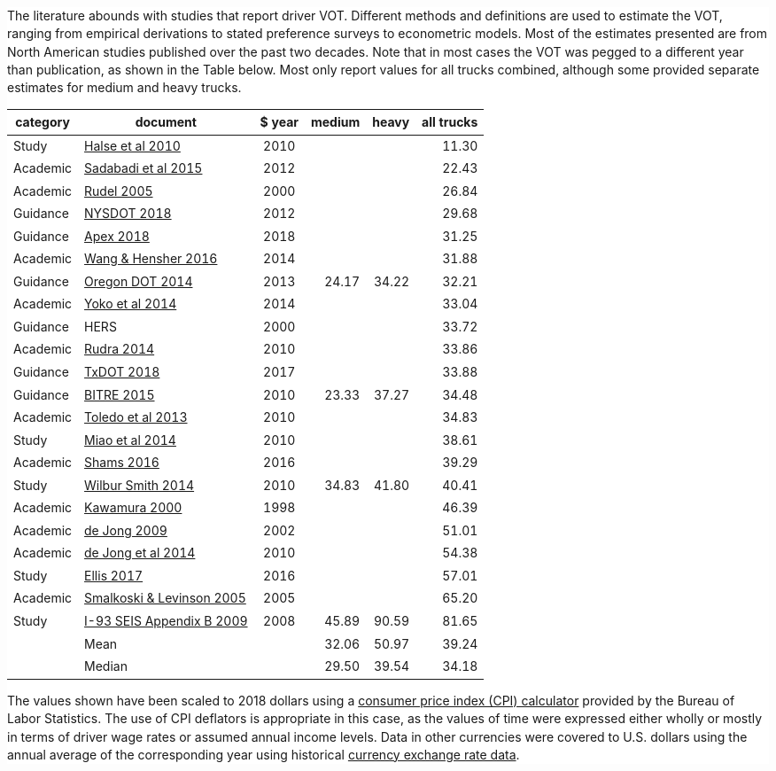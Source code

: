 The literature abounds with studies that report driver VOT. Different methods and definitions are used to estimate the VOT, ranging from empirical derivations to stated preference surveys to econometric models. Most of the estimates presented are from North American studies published over the past two decades. Note that in most cases the VOT was pegged to a different year than publication, as shown in the Table below. Most only report values for all trucks combined, although some provided separate estimates for medium and heavy trucks.

| category | document | $ year | medium | heavy | all trucks |
|---|---|:---:|---:|---:|---:|
| Study | [Halse et al 2010](https://www.toi.no/getfile.php/1314972/Publikasjoner/T%C3%98I%20rapporter/2010/1083-2010/sum-1083-2010.pdf) | 2010 |  | | 11.30 |
| Academic | [Sadabadi et al 2015](http://www.trb.org/Publications/Blurbs/171444.aspx) | 2012 | | | 22.43 |
| Academic | [Rudel 2005](https://ideas.repec.org/a/sot/journl/y2004i25-26p52-60.html) | 2000 | | | 26.84 |
| Guidance | [NYSDOT 2018](https://www.dot.ny.gov/divisions/engineering/design/dqab/hdm/hdm-repository/Recommended%20Value%20of%20Time.pdf) | 2012 | | | 29.68 |
| Guidance | [Apex 2018](https://www.th.gov.bc.ca/publications/planning/Guidelines/Business%20Case%20Guidelines/DefaultValues-BenefitCostAnalysis.pdf) | 2018 | | | 31.25 |
| Academic | [Wang & Hensher 2016](http://sydney.edu.au/business/__data/assets/pdf_file/0020/262631/ITLS-WP-16-07.pdf) | 2014 | | | 31.88 |
| Guidance | [Oregon DOT 2014](https://www.oregon.gov/ODOT/Data/Documents/The-Value-of-Travel-Time-2015.pdf) | 2013 | 24.17 | 34.22 | 32.21 |
| Academic | [Yoko et al 2014](https://www.rieti.go.jp/en/publications/rd/010.html) | 2014 | | | 33.04 |
| Guidance | HERS | 2000 | | | 33.72 |
| Academic | [Rudra 2014](https://www.sciencedirect.com/science/article/pii/S1877042814014955) | 2010 | | | 33.86 |
| Guidance | [TxDOT 2018](https://www.txdot.gov/inside-txdot/division/construction/road-user-costs.html) | 2017 | | | 33.88 |
| Guidance | [BITRE 2015](https://bitre.gov.au/publications/2015/files/is_074.pdf) | 2010 | 23.33 | 37.27 | 34.48 |
| Academic | [Toledo et al 2013](https://www.emeraldinsight.com/doi/abs/10.1108/9781781902868-012) | 2010 | | | 34.83 |
| Study    | [Miao et al 2014](https://www.sciencedirect.com/science/article/pii/S1665642314700811) | 2010 | | | 38.61 |
| Academic | [Shams 2016](http://digitalcommons.fiu.edu/cgi/viewcontent.cgi?article=4013&context=etd) | 2016 | | | 39.29 |
| Study    | [Wilbur Smith 2014](https://www.wsdot.wa.gov/sites/default/files/2012/05/04/SR520BridgeInvestmentGradeTrafficandRevenueStudyUpdate_April14.pdf) | 2010 | 34.83 | 41.80 | 40.41 |
| Academic | [Kawamura 2000](https://trrjournalonline.trb.org/doi/abs/10.3141/1725-05) | 1998 | | | 46.39 |
| Academic | [de Jong 2009](http://citeseerx.ist.psu.edu/viewdoc/download?doi=10.1.1.475.9488&rep=rep1&type=pdf) | 2002 | | | 51.01 |
| Academic | [de Jong et al 2014](https://www.sciencedirect.com/science/article/pii/S1366554514000155) | 2010 | | | 54.38 |
| Study    | [Ellis 2017](https://static.tti.tamu.edu/tti.tamu.edu/documents/TTI-2017-10.pdf) | 2016 | | | 57.01 |
| Academic | [Smalkoski & Levinson 2005](https://papers.ssrn.com/sol3/papers.cfm?abstract_id=1091828) | 2005 | | | 65.20 |
| Study    | [I-93 SEIS Appendix B 2009](https://books.google.ca/books?id=lrQ1AQAAMAAJ&pg=RA2-PA23) | 2008 | 45.89  | 90.59 | 81.65 |
| | Mean | | 32.06 | 50.97 | 39.24 |
| | Median | | 29.50 | 39.54 | 34.18 |

The values shown have been scaled to 2018 dollars using a [consumer price index (CPI) calculator](https://data.bls.gov/cgi-bin/cpicalc.pl) provided by the Bureau of Labor Statistics. The use of CPI deflators is appropriate in this case, as the values of time were expressed either wholly or mostly in terms of driver wage rates or assumed annual income levels. Data in other currencies were covered to U.S. dollars using the annual average of the corresponding year using historical [currency exchange rate data](https://xe.com/currencytables/).
